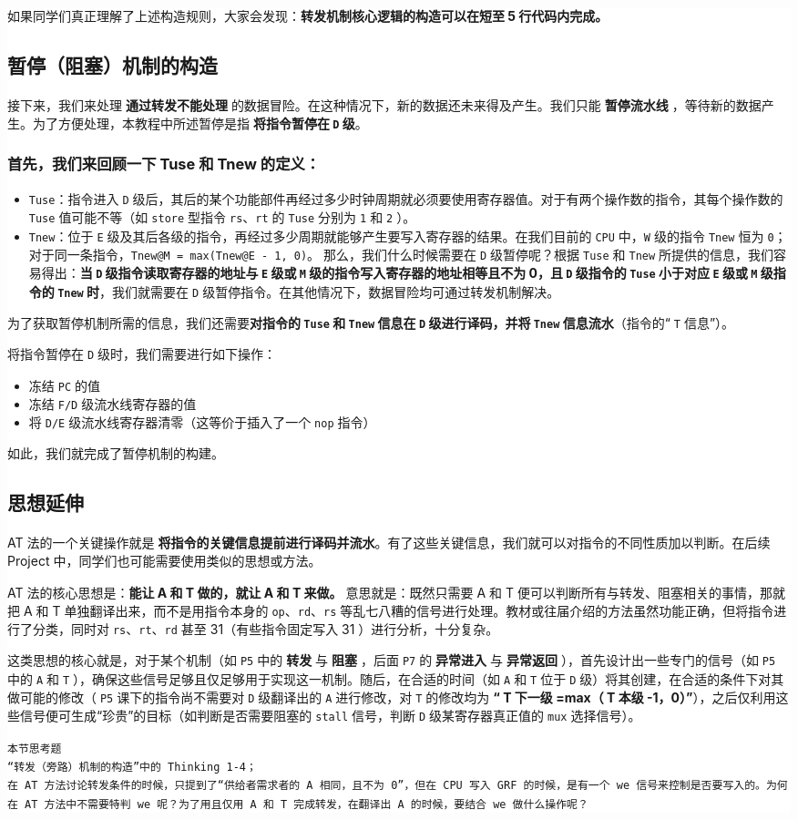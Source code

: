 如果同学们真正理解了上述构造规则，大家会发现：**转发机制核心逻辑的构造可以在短至 5 行代码内完成。**

## **暂停（阻塞）机制的构造**
接下来，我们来处理 **通过转发不能处理** 的数据冒险。在这种情况下，新的数据还未来得及产生。我们只能 **暂停流水线** ，等待新的数据产生。为了方便处理，本教程中所述暂停是指 **将指令暂停在 `D` 级**。

### **首先，我们来回顾一下 Tuse 和 Tnew 的定义：**

+ `Tuse`：指令进入 `D` 级后，其后的某个功能部件再经过多少时钟周期就必须要使用寄存器值。对于有两个操作数的指令，其每个操作数的 `Tuse` 值可能不等（如 `store` 型指令 `rs`、`rt` 的 `Tuse` 分别为 `1` 和 `2` ）。
+ `Tnew`：位于 `E` 级及其后各级的指令，再经过多少周期就能够产生要写入寄存器的结果。在我们目前的 `CPU` 中，`W` 级的指令 `Tnew` 恒为 `0`；对于同一条指令，`Tnew@M = max(Tnew@E - 1, 0)`。
那么，我们什么时候需要在 `D` 级暂停呢？根据 `Tuse` 和 `Tnew` 所提供的信息，我们容易得出：**当 `D` 级指令读取寄存器的地址与 `E` 级或 `M` 级的指令写入寄存器的地址相等且不为 0，且 `D` 级指令的 `Tuse` 小于对应 `E` 级或 `M` 级指令的 `Tnew` 时**，我们就需要在 `D` 级暂停指令。在其他情况下，数据冒险均可通过转发机制解决。

为了获取暂停机制所需的信息，我们还需要**对指令的 `Tuse` 和 `Tnew` 信息在 `D` 级进行译码，并将 `Tnew` 信息流水**（指令的“ `T` 信息”）。

将指令暂停在 `D` 级时，我们需要进行如下操作：

+ 冻结 `PC` 的值
+ 冻结 `F/D` 级流水线寄存器的值
+ 将 `D/E` 级流水线寄存器清零（这等价于插入了一个 `nop` 指令）
 
如此，我们就完成了暂停机制的构建。

## **思想延伸**
AT 法的一个关键操作就是 **将指令的关键信息提前进行译码并流水**。有了这些关键信息，我们就可以对指令的不同性质加以判断。在后续 Project 中，同学们也可能需要使用类似的思想或方法。

AT 法的核心思想是：**能让 A 和 T 做的，就让 A 和 T 来做。** 意思就是：既然只需要 A 和 T 便可以判断所有与转发、阻塞相关的事情，那就把 A 和 T 单独翻译出来，而不是用指令本身的 `op`、`rd`、`rs` 等乱七八糟的信号进行处理。教材或往届介绍的方法虽然功能正确，但将指令进行了分类，同时对 `rs`、`rt`、`rd` 甚至 31（有些指令固定写入 31 ）进行分析，十分复杂。

这类思想的核心就是，对于某个机制（如 `P5` 中的 **转发** 与 **阻塞** ，后面 `P7` 的 **异常进入** 与 **异常返回** ），首先设计出一些专门的信号（如 `P5` 中的 `A` 和 `T` ），确保这些信号足够且仅足够用于实现这一机制。随后，在合适的时间（如 `A` 和 `T` 位于 `D` 级）将其创建，在合适的条件下对其做可能的修改（ `P5` 课下的指令尚不需要对 `D` 级翻译出的 `A` 进行修改，对 `T` 的修改均为 **“ T 下一级 =max（ T 本级 -1，0）”**），之后仅利用这些信号便可生成“珍贵”的目标（如判断是否需要阻塞的 `stall` 信号，判断 `D` 级某寄存器真正值的 `mux` 选择信号）。

```
本节思考题
“转发（旁路）机制的构造”中的 Thinking 1-4；
在 AT 方法讨论转发条件的时候，只提到了“供给者需求者的 A 相同，且不为 0”，但在 CPU 写入 GRF 的时候，是有一个 we 信号来控制是否要写入的。为何在 AT 方法中不需要特判 we 呢？为了用且仅用 A 和 T 完成转发，在翻译出 A 的时候，要结合 we 做什么操作呢？
```